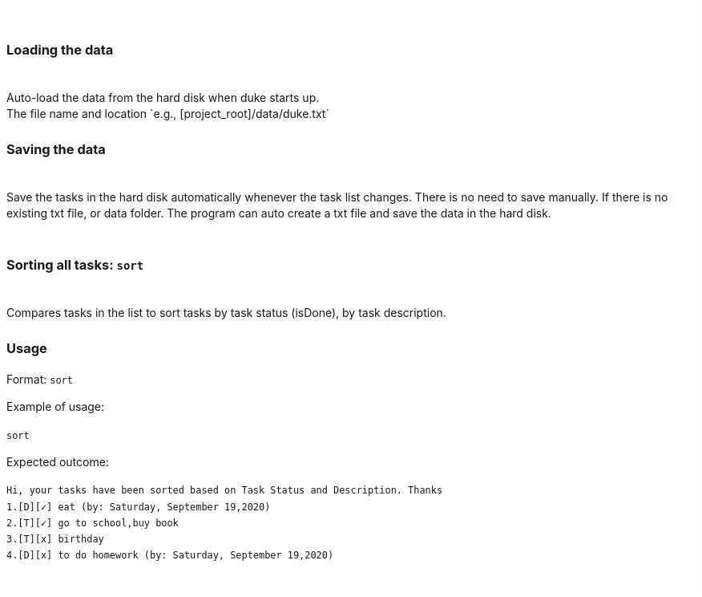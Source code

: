  
<br />

### Loading the data
<br />
Auto-load the data from the hard disk when duke starts up. <br />
The file name and location `e.g., [project_root]/data/duke.txt`
 
<br />

### Saving the data
<br />
Save the tasks in the hard disk automatically whenever the task list changes. There is no need to save manually. If there is no existing txt file, or data folder. The program can auto create a txt file and save the data in the hard disk.
<br />

<br />

### Sorting all tasks: `sort`
<br />
Compares tasks in the list to sort tasks by task status (isDone), by task description.

### Usage

Format: `sort`

Example of usage:

`sort`<br />

Expected outcome:

`Hi, your tasks have been sorted based on Task Status and Description. Thanks`<br />
`1.[D][✓] eat (by: Saturday, September 19,2020)`<br />
`2.[T][✓] go to school,buy book`<br />
`3.[T][x] birthday`<br />
`4.[D][x] to do homework (by: Saturday, September 19,2020)`<br />


<br />
